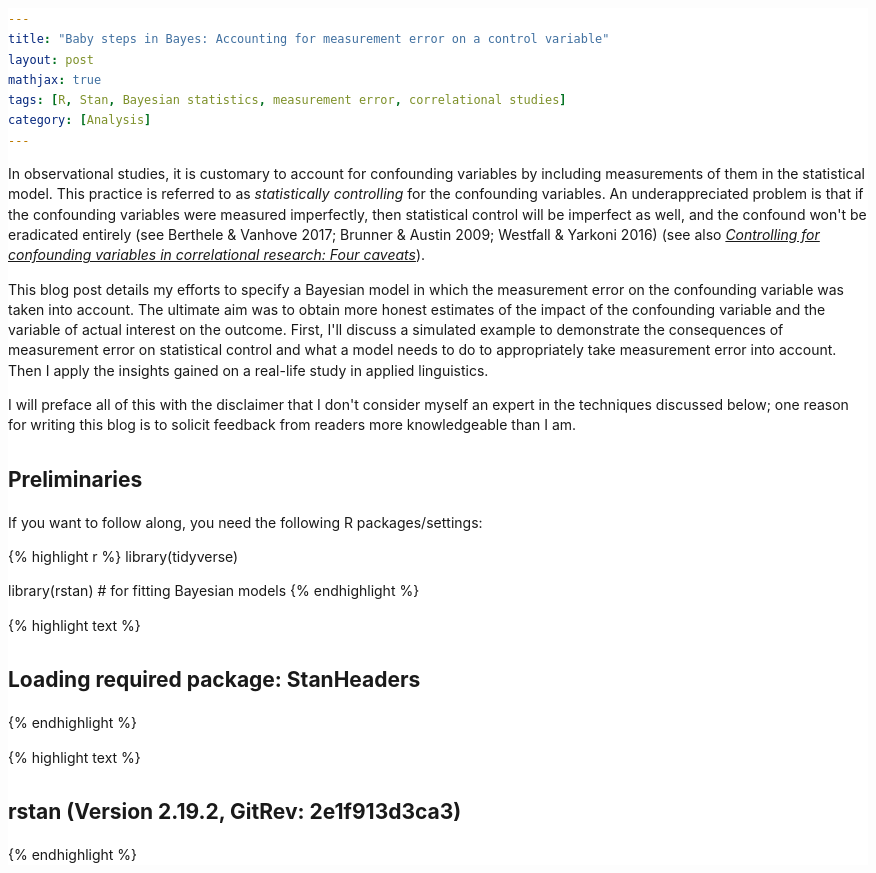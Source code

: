 ```yaml
---
title: "Baby steps in Bayes: Accounting for measurement error on a control variable"
layout: post
mathjax: true
tags: [R, Stan, Bayesian statistics, measurement error, correlational studies]
category: [Analysis]
---
```


In observational studies, it is customary to account for confounding variables 
by including measurements of them in the statistical model. This practice is 
referred to as _statistically controlling_ for the confounding variables. An 
underappreciated problem is that if the confounding variables were measured 
imperfectly, then statistical control will be imperfect as well, and the 
confound won't be eradicated entirely (see Berthele & Vanhove 2017; 
Brunner & Austin 2009; Westfall & Yarkoni 2016) (see also 
[_Controlling for confounding variables in correlational research: Four caveats_](https://janhove.github.io/design/2015/08/24/caveats-confounds-correlational-designs)).

This blog post details my efforts to specify a Bayesian model in which the
measurement error on the confounding variable was taken into account. The 
ultimate aim was to obtain more honest estimates of the impact of the confounding
variable and the variable of actual interest on the outcome. First, I'll discuss
a simulated example to demonstrate the consequences of measurement error on
statistical control and what a model needs to do to appropriately take measurement
error into account. Then I apply the insights gained on a real-life study
in applied linguistics.

I will preface all of this with the disclaimer that I don't consider myself
an expert in the techniques discussed below; one reason for writing this blog
is to solicit feedback from readers more knowledgeable than I am.



## Preliminaries



If you want to follow along, you need the following R packages/settings:


{% highlight r %}
library(tidyverse)

library(rstan) # for fitting Bayesian models
{% endhighlight %}



{% highlight text %}
## Loading required package: StanHeaders
{% endhighlight %}



{% highlight text %}
## rstan (Version 2.19.2, GitRev: 2e1f913d3ca3)
{% endhighlight %}
